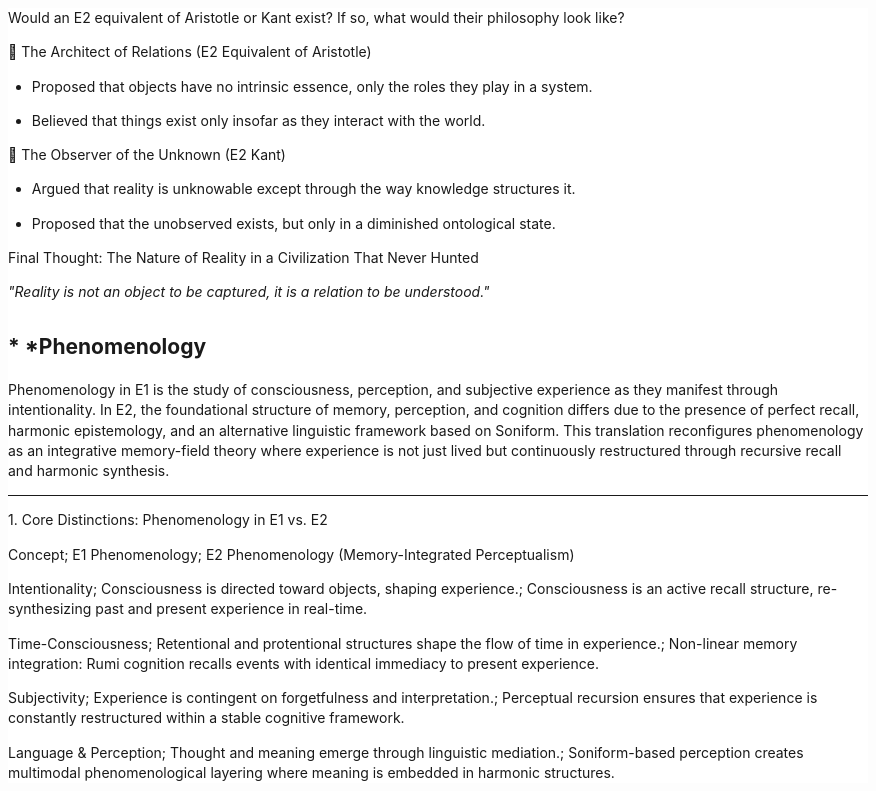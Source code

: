 Would an E2 equivalent of Aristotle or Kant exist? If so, what would
their philosophy look like?

🔹 The Architect of Relations (E2 Equivalent of Aristotle)

- Proposed that objects have no intrinsic essence, only the roles they
  play in a system.

- Believed that things exist only insofar as they interact with the
  world.

🔹 The Observer of the Unknown (E2 Kant)

- Argued that reality is unknowable except through the way knowledge
  structures it.

- Proposed that the unobserved exists, but only in a diminished
  ontological state.

Final Thought: The Nature of Reality in a Civilization That Never Hunted

*\"Reality is not an object to be captured, it is a relation to be
understood.\"*

## * *Phenomenology

Phenomenology in E1 is the study of consciousness, perception, and
subjective experience as they manifest through intentionality. In E2,
the foundational structure of memory, perception, and cognition differs
due to the presence of perfect recall, harmonic epistemology, and an
alternative linguistic framework based on Soniform. This translation
reconfigures phenomenology as an integrative memory-field theory where
experience is not just lived but continuously restructured through
recursive recall and harmonic synthesis.

------------------------------------------------------------------------

1\. Core Distinctions: Phenomenology in E1 vs. E2

Concept; E1 Phenomenology; E2 Phenomenology (Memory-Integrated
Perceptualism)

Intentionality; Consciousness is directed toward objects, shaping
experience.; Consciousness is an active recall structure,
re-synthesizing past and present experience in real-time.

Time-Consciousness; Retentional and protentional structures shape the
flow of time in experience.; Non-linear memory integration: Rumi
cognition recalls events with identical immediacy to present experience.

Subjectivity; Experience is contingent on forgetfulness and
interpretation.; Perceptual recursion ensures that experience is
constantly restructured within a stable cognitive framework.

Language & Perception; Thought and meaning emerge through linguistic
mediation.; Soniform-based perception creates multimodal
phenomenological layering where meaning is embedded in harmonic
structures.
